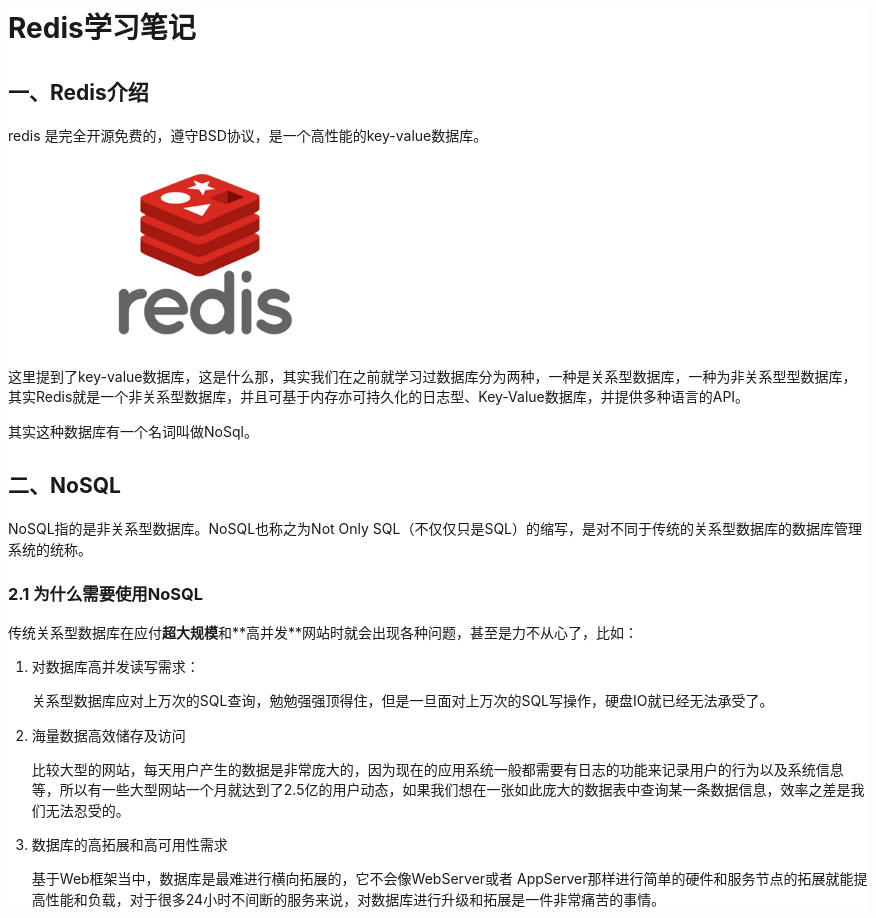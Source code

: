 # Redis学习笔记

## 一、Redis介绍

redis 是完全开源免费的，遵守BSD协议，是⼀个⾼性能的key-value数据库。

<img src="1.Redis%E7%AC%94%E8%AE%B0.assets/image-20240310154413832.png" alt="image-20240310154413832" style="zoom:50%;" />

这⾥提到了key-value数据库，这是什么那，其实我们在之前就学习过数据库分为两种，⼀种是关系型数据库，⼀种为⾮关系型型数据库，其实Redis就是⼀个⾮关系型数据库，并且可基于内存亦可持久化的⽇志型、Key-Value数据库，并提供多种语⾔的API。

其实这种数据库有⼀个名词叫做NoSql。

## 二、NoSQL

NoSQL指的是⾮关系型数据库。NoSQL也称之为Not Only SQL（不仅仅只是SQL）的缩写，是对不同于传统的关系型数据库的数据库管理系统的统称。

### 2.1 为什么需要使⽤NoSQL

传统关系型数据库在应付**超⼤规模**和**⾼并发**⽹站时就会出现各种问题，甚⾄是⼒不从⼼了，⽐如：

1.  对数据库⾼并发读写需求：

    关系型数据库应对上万次的SQL查询，勉勉强强顶得住，但是⼀旦⾯对上万次的SQL写操作，硬盘IO就已经⽆法承受了。

2.  海量数据⾼效储存及访问

    ⽐较⼤型的⽹站，每天⽤户产⽣的数据是⾮常庞⼤的，因为现在的应⽤系统⼀般都需要有⽇志的功能来记录⽤户的⾏为以及系统信息等，所以有⼀些⼤型⽹站⼀个⽉就达到了2.5亿的⽤户动态，如果我们想在⼀张如此庞⼤的数据表中查询某⼀条数据信息，效率之差是我们⽆法忍受的。

3.  数据库的⾼拓展和⾼可⽤性需求

    基于Web框架当中，数据库是最难进⾏横向拓展的，它不会像WebServer或者 AppServer那样进⾏简单的硬件和服务节点的拓展就能提⾼性能和负载，对于很多24⼩时不间断的服务来说，对数据库进⾏升级和拓展是⼀件⾮常痛苦的事情。
